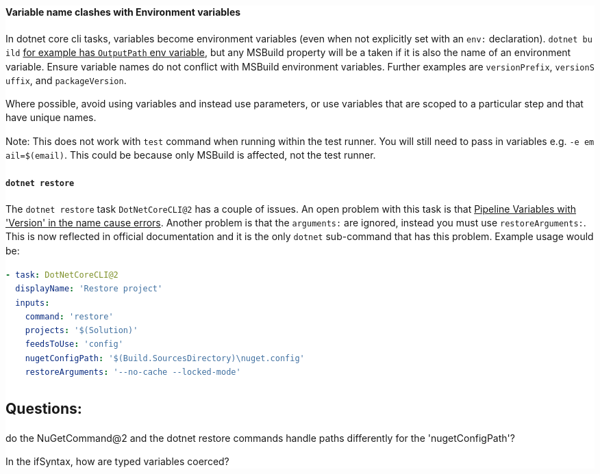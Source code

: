 #### Variable name clashes with Environment variables
In dotnet core cli tasks, variables become environment variables (even when not explicitly set with an `env:` declaration).
`dotnet build` [for example has `OutputPath` env variable](https://GitHub.com/Microsoft/azure-pipelines-tasks/issues/18584), but any MSBuild property will be a taken if it is also the name of an environment variable. Ensure variable names do not conflict with MSBuild environment variables.
Further examples are `versionPrefix`, `versionSuffix`, and `packageVersion`.

Where possible, avoid using variables and instead use parameters, or use variables that are scoped to a particular step and that have unique names.

Note: This does not work with `test` command when running within the test runner. You will still need to pass in variables e.g. `-e email=$(email)`. This could be because only MSBuild is affected, not the test runner.

#### `dotnet restore`
The `dotnet restore` task `DotNetCoreCLI@2` has a couple of issues.
An open problem with this task is that [Pipeline Variables with 'Version' in the name cause errors](https://github.com/dotnet/core/issues/4491#issuecomment-1798535652).
Another problem is that the `arguments:` are ignored, instead you must use `restoreArguments:`. This is now reflected in official documentation and it is the only `dotnet` sub-command that has this problem.
Example usage would be:
```yml
- task: DotNetCoreCLI@2
  displayName: 'Restore project'
  inputs:
    command: 'restore'
    projects: '$(Solution)'
    feedsToUse: 'config'
    nugetConfigPath: '$(Build.SourcesDirectory)\nuget.config'
    restoreArguments: '--no-cache --locked-mode'
```

## Questions:
do the NuGetCommand@2 and the dotnet restore commands handle paths differently for the 'nugetConfigPath'?

In the ifSyntax, how are typed variables coerced?